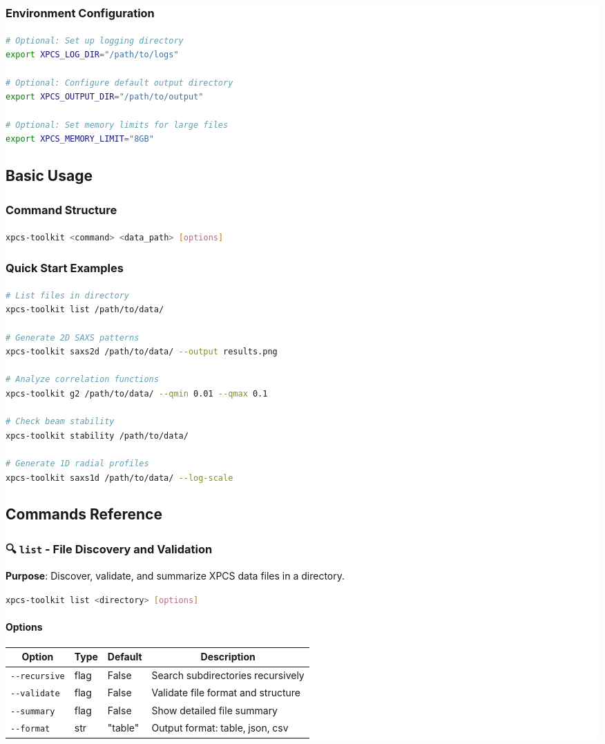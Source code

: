### Environment Configuration

```bash
# Optional: Set up logging directory
export XPCS_LOG_DIR="/path/to/logs"

# Optional: Configure default output directory
export XPCS_OUTPUT_DIR="/path/to/output"

# Optional: Set memory limits for large files
export XPCS_MEMORY_LIMIT="8GB"
```

## Basic Usage

### Command Structure

```bash
xpcs-toolkit <command> <data_path> [options]
```

### Quick Start Examples

```bash
# List files in directory
xpcs-toolkit list /path/to/data/

# Generate 2D SAXS patterns
xpcs-toolkit saxs2d /path/to/data/ --output results.png

# Analyze correlation functions
xpcs-toolkit g2 /path/to/data/ --qmin 0.01 --qmax 0.1

# Check beam stability
xpcs-toolkit stability /path/to/data/

# Generate 1D radial profiles
xpcs-toolkit saxs1d /path/to/data/ --log-scale
```

## Commands Reference

### 🔍 `list` - File Discovery and Validation

**Purpose**: Discover, validate, and summarize XPCS data files in a directory.

```bash
xpcs-toolkit list <directory> [options]
```

#### Options

| Option | Type | Default | Description |
|--------|------|---------|-------------|
| `--recursive` | flag | False | Search subdirectories recursively |
| `--validate` | flag | False | Validate file format and structure |
| `--summary` | flag | False | Show detailed file summary |
| `--format` | str | "table" | Output format: table, json, csv |

